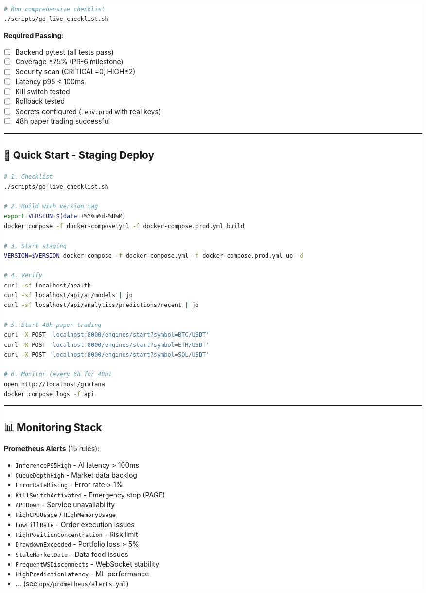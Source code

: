 ```bash
# Run comprehensive checklist
./scripts/go_live_checklist.sh
```

**Required Passing**:

- [ ] Backend pytest (all tests pass)
- [ ] Coverage ≥75% (PR-6 milestone)
- [ ] Security scan (CRITICAL=0, HIGH≤2)
- [ ] Latency p95 < 100ms
- [ ] Kill switch tested
- [ ] Rollback tested
- [ ] Secrets configured (`.env.prod` with real keys)
- [ ] 48h paper trading successful

---

## 🚢 Quick Start - Staging Deploy

```bash
# 1. Checklist
./scripts/go_live_checklist.sh

# 2. Build with version tag
export VERSION=$(date +%Y%m%d-%H%M)
docker compose -f docker-compose.yml -f docker-compose.prod.yml build

# 3. Start staging
VERSION=$VERSION docker compose -f docker-compose.yml -f docker-compose.prod.yml up -d

# 4. Verify
curl -sf localhost/health
curl -sf localhost/api/ai/models | jq
curl -sf localhost/api/analytics/predictions/recent | jq

# 5. Start 48h paper trading
curl -X POST 'localhost:8000/engines/start?symbol=BTC/USDT'
curl -X POST 'localhost:8000/engines/start?symbol=ETH/USDT'
curl -X POST 'localhost:8000/engines/start?symbol=SOL/USDT'

# 6. Monitor (every 6h for 48h)
open http://localhost/grafana
docker compose logs -f api
```

---

## 📊 Monitoring Stack

**Prometheus Alerts** (15 rules):

- `InferenceP95High` - AI latency > 100ms
- `QueueDepthHigh` - Market data backlog
- `ErrorRateRising` - Error rate > 1%
- `KillSwitchActivated` - Emergency stop (PAGE)
- `APIDown` - Service unavailability
- `HighCPUUsage` / `HighMemoryUsage`
- `LowFillRate` - Order execution issues
- `HighPositionConcentration` - Risk limit
- `DrawdownExceeded` - Portfolio loss > 5%
- `StaleMarketData` - Data feed issues
- `FrequentWSDisconnects` - WebSocket stability
- `HighPredictionLatency` - ML performance
- ... (see `ops/prometheus/alerts.yml`)

